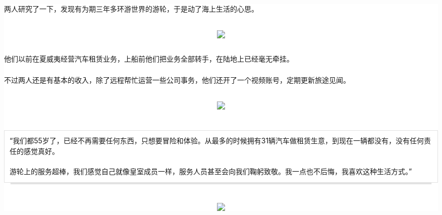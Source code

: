 <p style="margin: 0px 0px 1px;padding: 0px;box-sizing: border-box;"><span leaf="">两人研究了一下，发现有为期三年多环游世界的游轮，于是动了海上生活的心思。</span></p><p style="margin: 0px;padding: 0px;box-sizing: border-box;"><span leaf=""><br></span></p></section><section style="text-align: center;margin-top: 10px;margin-bottom: 10px;line-height: 0;box-sizing: border-box;"><section style="max-width: 100%;vertical-align: middle;display: inline-block;line-height: 0;box-sizing: border-box;" nodeleaf=""><img data-src="https://mmbiz.qpic.cn/sz_mmbiz_png/VnKUHtWf7xx1DA9Err24k8XjOmaic1CMruzicicDhe5m3DarG2W6JOy7YUic78XTzesPetG5X4Nhvj7lPxU7A5eWww/640?wx_fmt=png&amp;from=appmsg" class="rich_pages wxw-img" data-ratio="0.5111111111111111" data-s="300,640" data-type="png" data-w="1080" style="vertical-align: middle;max-width: 100%;width: 100%;box-sizing: border-box;" data-imgfileid="100425337" src="./images/image_16.jpg"></section></section><section style="text-align: left;box-sizing: border-box;"><p style="margin: 0px 0px 1px;padding: 0px;box-sizing: border-box;"><span leaf=""><br></span></p><p style="margin: 0px 0px 1px;padding: 0px;box-sizing: border-box;"><span leaf="">他们以前在夏威夷经营汽车租赁业务，上船前他们把业务全部转手，在陆地上已经毫无牵挂。</span></p><p style="margin: 0px 0px 1px;padding: 0px;box-sizing: border-box;"><span leaf=""><br></span></p><p style="margin: 0px 0px 1px;padding: 0px;box-sizing: border-box;"><span leaf="">不过两人还是有基本的收入，除了远程帮忙运营一些公司事务，他们还开了一个视频账号，定期更新旅途见闻。</span></p><p style="margin: 0px;padding: 0px;box-sizing: border-box;"><span leaf=""><br></span></p></section><section style="text-align: center;margin-top: 10px;margin-bottom: 10px;line-height: 0;box-sizing: border-box;"><section style="max-width: 100%;vertical-align: middle;display: inline-block;line-height: 0;box-sizing: border-box;" nodeleaf=""><img data-src="https://mmbiz.qpic.cn/sz_mmbiz_png/VnKUHtWf7xx1DA9Err24k8XjOmaic1CMrhUYexkdkDMBJ6h13lbvON2T4BhQI05fxUZleeqUVM58JibkykXfhktQ/640?wx_fmt=png&amp;from=appmsg" class="rich_pages wxw-img" data-ratio="0.562037037037037" data-s="300,640" data-type="png" data-w="1080" style="vertical-align: middle;max-width: 100%;width: 100%;box-sizing: border-box;" data-imgfileid="100425341" src="./images/image_17.jpg"></section></section><section style="text-align: left;box-sizing: border-box;"><p style="margin: 0px 0px 1px;padding: 0px;box-sizing: border-box;"><span leaf=""><br></span></p></section><section style="margin-top: 10px;margin-bottom: 10px;display: inline-block;width: 100%;border: 1px solid rgb(226, 226, 226);padding: 10px;box-shadow: rgb(226, 226, 226) 0px 16px 1px -13px;box-sizing: border-box;"><section style="width: 100%;box-sizing: border-box;"><p style="white-space: normal;margin: 0px;padding: 0px;box-sizing: border-box;"><span leaf="">“我们都55岁了，已经不再需要任何东西，只想要冒险和体验。从最多的时候拥有31辆汽车做租赁生意，到现在一辆都没有，没有任何责任的感觉真好。</span></p><p style="white-space: normal;margin: 0px;padding: 0px;box-sizing: border-box;"><span leaf=""><br></span></p><p style="white-space: normal;margin: 0px;padding: 0px;box-sizing: border-box;"><span leaf="">游轮上的服务超棒，我们感觉自己就像皇室成员一样，服务人员甚至会向我们鞠躬致敬。我一点也不后悔，我喜欢这种生活方式。”</span></p></section></section><section style="text-align: left;box-sizing: border-box;"><p style="margin: 0px;padding: 0px;box-sizing: border-box;"><span leaf=""><br></span></p></section><section style="text-align: center;margin-top: 10px;margin-bottom: 10px;line-height: 0;box-sizing: border-box;"><section style="max-width: 100%;vertical-align: middle;display: inline-block;line-height: 0;box-sizing: border-box;" nodeleaf=""><img data-src="https://mmbiz.qpic.cn/sz_mmbiz_png/VnKUHtWf7xx1DA9Err24k8XjOmaic1CMrqGPTsvZ60GaBey6b3XWCUq74MYrjUhAkhHzlsa6OZKYdkc8kGInnmQ/640?wx_fmt=png&amp;from=appmsg" class="rich_pages wxw-img" data-ratio="0.5685185185185185" data-s="300,640" data-type="png" data-w="1080" style="vertical-align:middle;max-width:100%;width:100%;box-sizing:border-box;" data-imgfileid="100425356" src="./images/image_18.jpg"></section></section><section style="text-align: center;margin-top: 10px;margin-bottom: 10px;line-height: 0;box-sizing: border-box;">